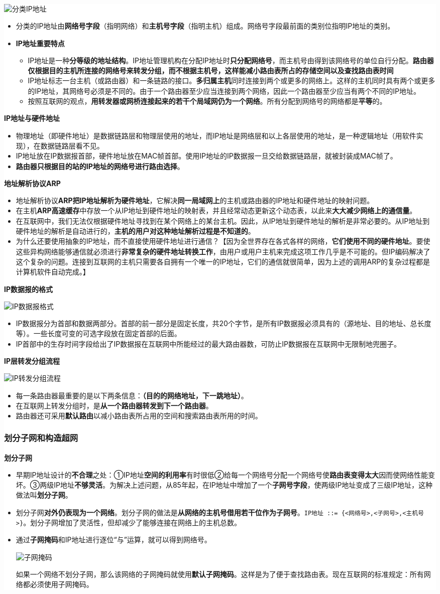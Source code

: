   ![分类IP地址](E:\前端の道\Daily_question\计算机网络相关\images\分类IP地址.png)

- 分类的IP地址由**网络号字段**（指明网络）和**主机号字段**（指明主机）组成。网络号字段最前面的类别位指明IP地址的类别。

- **IP地址重要特点**
  - IP地址是一种**分等级的地址结构**。IP地址管理机构在分配IP地址时**只分配网络号**，而主机号由得到该网络号的单位自行分配。**路由器仅根据目的主机所连接的网络号来转发分组，而不根据主机号，这样能减小路由表所占的存储空间以及查找路由表时间**
  - IP地址标志一台主机（或路由器）和一条链路的接口。**多归属主机**同时连接到两个或更多的网络上。这样的主机同时具有两个或更多的IP地址，其网络号必须是不同的。由于一个路由器至少应当连接到两个网络，因此一个路由器至少应当有两个不同的IP地址。
  - 按照互联网的观点，**用转发器或网桥连接起来的若干个局域网仍为一个网络**。所有分配到网络号的网络都是**平等**的。

**IP地址与硬件地址**

- 物理地址（即硬件地址）是数据链路层和物理层使用的地址，而IP地址是网络层和以上各层使用的地址，是一种逻辑地址（用软件实现），在数据链路层看不见。
- IP地址放在IP数据报首部，硬件地址放在MAC帧首部。使用IP地址的IP数据报一旦交给数据链路层，就被封装成MAC帧了。
- **路由器只根据目的站的IP地址的网络号进行路由选择**。

**地址解析协议ARP**

- 地址解析协议**ARP把IP地址解析为硬件地址**，它解决**同一局域网上**的主机或路由器的IP地址和硬件地址的映射问题。
- 在主机**ARP高速缓存**中存放一个从IP地址到硬件地址的映射表，并且经常动态更新这个动态表，以此来**大大减少网络上的通信量**。
- 在互联网中，我们无法仅根据硬件地址寻找到在某个网络上的某台主机。因此，从IP地址到硬件地址的解析是非常必要的。从IP地址到硬件地址的解析是自动进行的，**主机的用户对这种地址解析过程是不知道的**。
- 为什么还要使用抽象的IP地址，而不直接使用硬件地址进行通信？【因为全世界存在各式各样的网络，**它们使用不同的硬件地址**。要使这些异构网络能够通信就必须进行**非常复杂的硬件地址转换工作**，由用户或用户主机来完成这项工作几乎是不可能的。但IP编码解决了这个复杂的问题。连接到互联网的主机只需要各自拥有一个唯一的IP地址，它们的通信就很简单，因为上述的调用ARP的复杂过程都是计算机软件自动完成。】

**IP数据报的格式**

![IP数据报格式](E:\前端の道\Daily_question\计算机网络相关\images\IP数据报格式.png)

- IP数据报分为首部和数据两部分。首部的前一部分是固定长度，共20个字节，是所有IP数据报必须具有的（源地址、目的地址、总长度等）。一些长度可变的可选字段放在固定首部的后面。
- IP首部中的生存时间字段给出了IP数据报在互联网中所能经过的最大路由器数，可防止IP数据报在互联网中无限制地兜圈子。

**IP层转发分组流程**

![IP转发分组流程](E:\前端の道\Daily_question\计算机网络相关\images\IP转发分组流程.png)

- 每一条路由器最重要的是以下两条信息：**（目的的网络地址，下一跳地址）**。
- 在互联网上转发分组时，是**从一个路由器转发到下一个路由器**。
- 路由器还可采用**默认路由**以减小路由表所占用的空间和搜索路由表所用的时间。

### 划分子网和构造超网

**划分子网**

- 早期IP地址设计的**不合理**之处：①IP地址**空间的利用率**有时很低②给每一个网络号分配一个网络号使**路由表变得太大**因而使网络性能变坏。③两级IP地址**不够灵活**。为解决上述问题，从85年起，在IP地址中增加了一个**子网号字段**，使两级IP地址变成了三级IP地址，这种做法叫**划分子网**。

- 划分子网**对外仍表现为一个网络**。划分子网的做法是**从网络的主机号借用若干位作为子网号**。`IP地址 ::= {<网络号>,<子网号>,<主机号>}`。划分子网增加了灵活性，但却减少了能够连接在网络上的主机总数。

- 通过**子网掩码**和IP地址进行逐位“与”运算，就可以得到网络号。

  ![子网掩码](E:\前端の道\Daily_question\计算机网络相关\images\子网掩码.png)

  如果一个网络不划分子网，那么该网络的子网掩码就使用**默认子网掩码**。这样是为了便于查找路由表。现在互联网的标准规定：所有网络都必须使用子网掩码。

